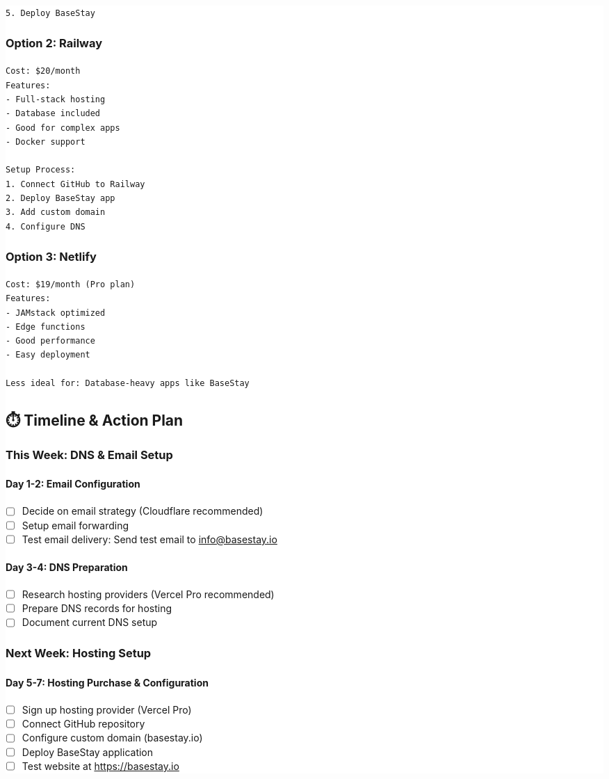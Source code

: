 ```
5. Deploy BaseStay
```

### **Option 2: Railway**
```
Cost: $20/month  
Features:
- Full-stack hosting
- Database included
- Good for complex apps
- Docker support

Setup Process:
1. Connect GitHub to Railway
2. Deploy BaseStay app
3. Add custom domain
4. Configure DNS
```

### **Option 3: Netlify**
```
Cost: $19/month (Pro plan)
Features:  
- JAMstack optimized
- Edge functions
- Good performance
- Easy deployment

Less ideal for: Database-heavy apps like BaseStay
```

## ⏱️ **Timeline & Action Plan**

### **This Week: DNS & Email Setup**

#### **Day 1-2: Email Configuration**
- [ ] Decide on email strategy (Cloudflare recommended)
- [ ] Setup email forwarding
- [ ] Test email delivery: Send test email to info@basestay.io

#### **Day 3-4: DNS Preparation**  
- [ ] Research hosting providers (Vercel Pro recommended)
- [ ] Prepare DNS records for hosting
- [ ] Document current DNS setup

### **Next Week: Hosting Setup**

#### **Day 5-7: Hosting Purchase & Configuration**
- [ ] Sign up hosting provider (Vercel Pro)
- [ ] Connect GitHub repository
- [ ] Configure custom domain (basestay.io)
- [ ] Deploy BaseStay application
- [ ] Test website at https://basestay.io
